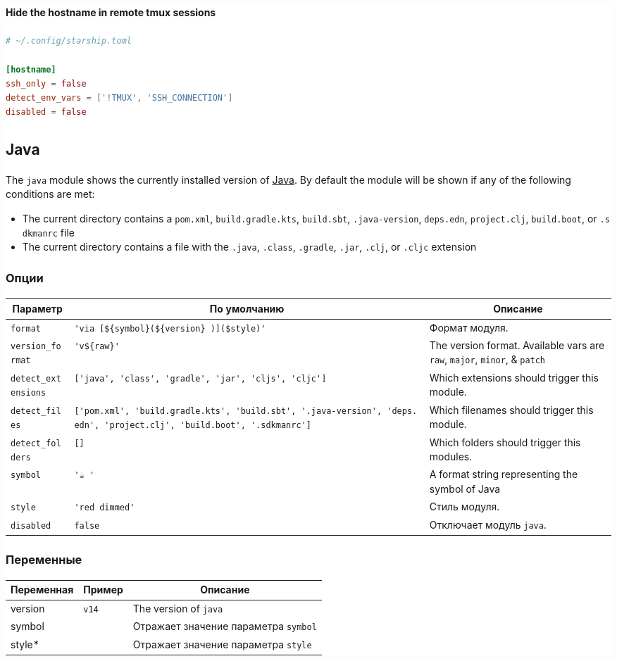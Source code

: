 #### Hide the hostname in remote tmux sessions

```toml
# ~/.config/starship.toml

[hostname]
ssh_only = false
detect_env_vars = ['!TMUX', 'SSH_CONNECTION']
disabled = false
```

## Java

The `java` module shows the currently installed version of [Java](https://www.oracle.com/java/). By default the module will be shown if any of the following conditions are met:

- The current directory contains a `pom.xml`, `build.gradle.kts`, `build.sbt`, `.java-version`, `deps.edn`, `project.clj`, `build.boot`, or `.sdkmanrc` file
- The current directory contains a file with the `.java`, `.class`, `.gradle`, `.jar`, `.clj`, or `.cljc` extension

### Опции

| Параметр            | По умолчанию                                                                                                          | Описание                                                                  |
| ------------------- | --------------------------------------------------------------------------------------------------------------------- | ------------------------------------------------------------------------- |
| `format`            | `'via [${symbol}(${version} )]($style)'`                                                                              | Формат модуля.                                                            |
| `version_format`    | `'v${raw}'`                                                                                                           | The version format. Available vars are `raw`, `major`, `minor`, & `patch` |
| `detect_extensions` | `['java', 'class', 'gradle', 'jar', 'cljs', 'cljc']`                                                                  | Which extensions should trigger this module.                              |
| `detect_files`      | `['pom.xml', 'build.gradle.kts', 'build.sbt', '.java-version', 'deps.edn', 'project.clj', 'build.boot', '.sdkmanrc']` | Which filenames should trigger this module.                               |
| `detect_folders`    | `[]`                                                                                                                  | Which folders should trigger this modules.                                |
| `symbol`            | `'☕ '`                                                                                                                | A format string representing the symbol of Java                           |
| `style`             | `'red dimmed'`                                                                                                        | Стиль модуля.                                                             |
| `disabled`          | `false`                                                                                                               | Отключает модуль `java`.                                                  |

### Переменные

| Переменная | Пример | Описание                             |
| ---------- | ------ | ------------------------------------ |
| version    | `v14`  | The version of `java`                |
| symbol     |        | Отражает значение параметра `symbol` |
| style\*  |        | Отражает значение параметра `style`  |

